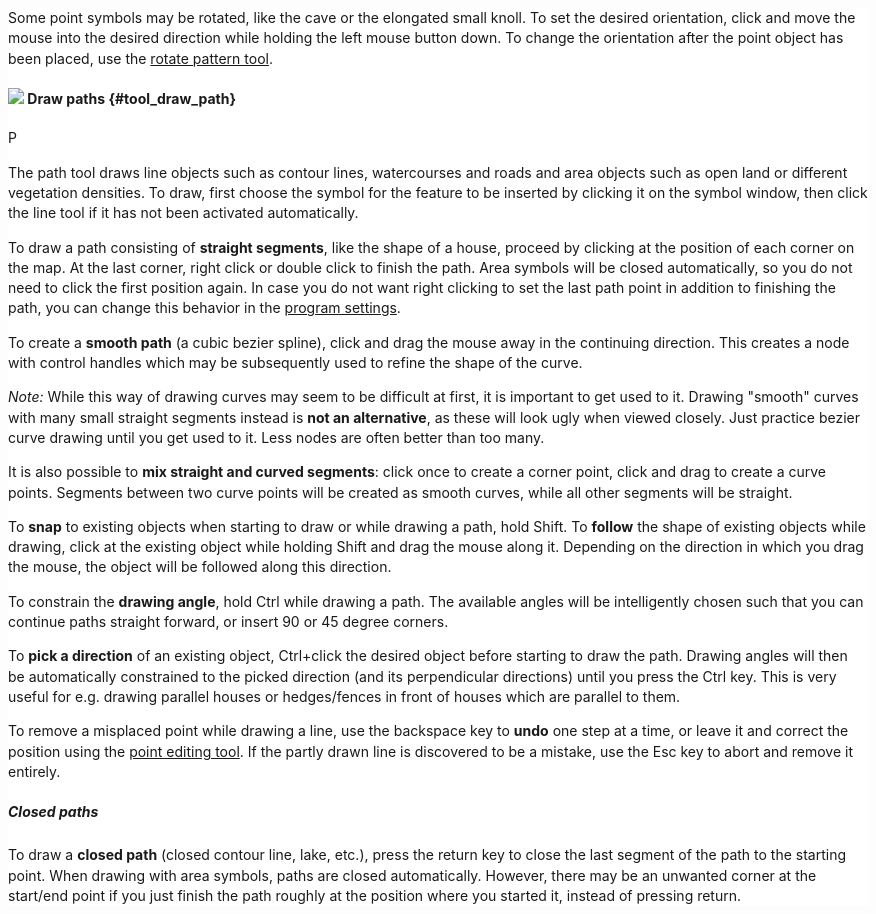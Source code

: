 Some point symbols may be rotated, like the cave or the elongated small knoll. To set the desired orientation, click and move the mouse into the desired direction while holding the left mouse button down. To change the orientation after the point object has been placed, use the [rotate pattern tool](#tool_rotate_pattern).


#### ![ ](../mapper-images/draw-path.png) Draw paths {#tool_draw_path}
P

The path tool draws line objects such as contour lines, watercourses and roads and area objects such as open land or different vegetation densities. To draw, first choose the symbol for the feature to be inserted by clicking it on the symbol window, then click the line tool if it has not been activated automatically.

To draw a path consisting of **straight segments**, like the shape of a house, proceed by clicking at the position of each corner on the map. At the last corner, right click or double click to finish the path. Area symbols will be closed automatically, so you do not need to click the first position again. In case you do not want right clicking to set the last path point in addition to finishing the path, you can change this behavior in the [program settings](settings.md).

To create a **smooth path** (a cubic bezier spline), click and drag the mouse away in the continuing direction. This creates a node with control handles which may be subsequently used to refine the shape of the curve.

*Note:* While this way of drawing curves may seem to be difficult at first, it is important to get used to it. Drawing "smooth" curves with many small straight segments instead is **not an alternative**, as these will look ugly when viewed closely. Just practice bezier curve drawing until you get used to it. Less nodes are often better than too many.

It is also possible to **mix straight and curved segments**: click once to create a corner point, click and drag to create a curve points. Segments between two curve points will be created as smooth curves, while all other segments will be straight.

To **snap** to existing objects when starting to draw or while drawing a path, hold Shift. To **follow** the shape of existing objects while drawing, click at the existing object while holding Shift and drag the mouse along it. Depending on the direction in which you drag the mouse, the object will be followed along this direction.

To constrain the **drawing angle**, hold Ctrl while drawing a path. The available angles will be intelligently chosen such that you can continue paths straight forward, or insert 90 or 45 degree corners.

To **pick a direction** of an existing object, Ctrl+click the desired object before starting to draw the path. Drawing angles will then be automatically constrained to the picked direction (and its perpendicular directions) until you press the Ctrl key. This is very useful for e.g. drawing parallel houses or hedges/fences in front of houses which are parallel to them.

To remove a misplaced point while drawing a line, use the backspace key to **undo** one step at a time, or leave it and correct the position using the [point editing tool](#tool_edit_point). If the partly drawn line is discovered to be a mistake, use the Esc key to abort and remove it entirely.

##### Closed paths
To draw a **closed path** (closed contour line, lake, etc.), press the return key to close the last segment of the path to the starting point. When drawing with area symbols, paths are closed automatically. However, there may be an unwanted corner at the start/end point if you just finish the path roughly at the position where you started it, instead of pressing return.

